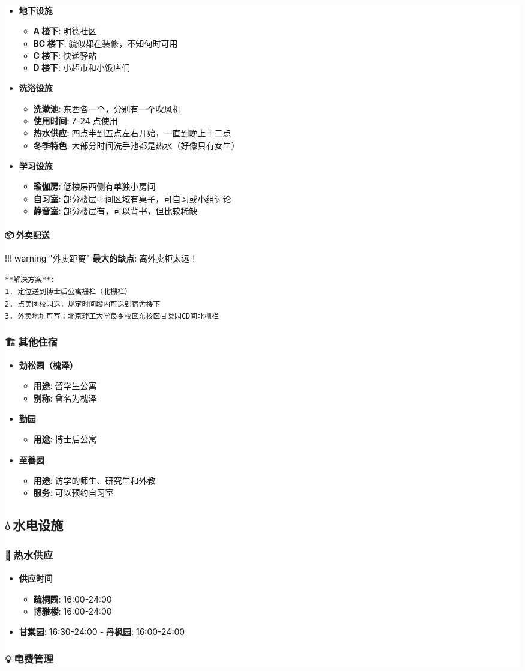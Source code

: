 - **地下设施**

  - **A 楼下**: 明德社区
  - **BC 楼下**: 貌似都在装修，不知何时可用
  - **C 楼下**: 快递驿站
  - **D 楼下**: 小超市和小饭店们

- **洗浴设施**

  - **洗漱池**: 东西各一个，分别有一个吹风机
  - **使用时间**: 7-24 点使用
  - **热水供应**: 四点半到五点左右开始，一直到晚上十二点
  - **冬季特色**: 大部分时间洗手池都是热水（好像只有女生）

- **学习设施**

  - **瑜伽房**: 低楼层西侧有单独小房间
  - **自习室**: 部分楼层中间区域有桌子，可自习或小组讨论
  - **静音室**: 部分楼层有，可以背书，但比较稀缺

#### 📦 外卖配送

!!! warning "外卖距离"
**最大的缺点**: 离外卖柜太远！

    **解决方案**:
    1. 定位送到博士后公寓栅栏（北栅栏）
    2. 点美团校园送，规定时间段内可送到宿舍楼下
    3. 外卖地址可写：北京理工大学良乡校区东校区甘棠园CD间北栅栏

### 🏗️ 其他住宿

- **劲松园（槐泽）**

  - **用途**: 留学生公寓
  - **别称**: 曾名为槐泽

- **勤园**

  - **用途**: 博士后公寓

- **至善园**

  - **用途**: 访学的师生、研究生和外教
  - **服务**: 可以预约自习室

## 💧 水电设施

### 🚿 热水供应

- **供应时间**

  - **疏桐园**: 16:00-24:00
  - **博雅楼**: 16:00-24:00

- **甘棠园**: 16:30-24:00 - **丹枫园**: 16:00-24:00

### 💡 电费管理
